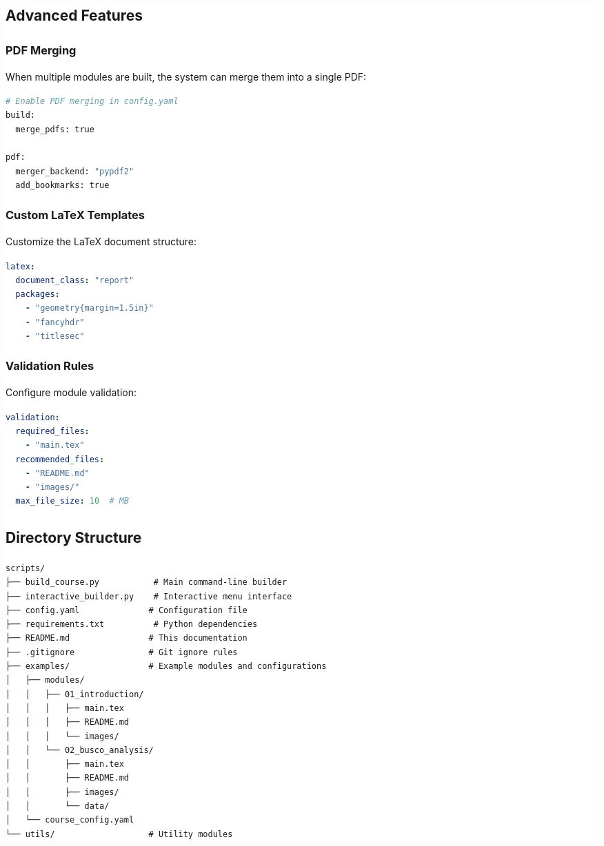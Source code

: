 ## Advanced Features

### PDF Merging

When multiple modules are built, the system can merge them into a single PDF:

```python
# Enable PDF merging in config.yaml
build:
  merge_pdfs: true

pdf:
  merger_backend: "pypdf2"
  add_bookmarks: true
```

### Custom LaTeX Templates

Customize the LaTeX document structure:

```yaml
latex:
  document_class: "report"
  packages:
    - "geometry{margin=1.5in}"
    - "fancyhdr"
    - "titlesec"
```

### Validation Rules

Configure module validation:

```yaml
validation:
  required_files:
    - "main.tex"
  recommended_files:
    - "README.md"
    - "images/"
  max_file_size: 10  # MB
```

## Directory Structure

```
scripts/
├── build_course.py           # Main command-line builder
├── interactive_builder.py    # Interactive menu interface
├── config.yaml              # Configuration file
├── requirements.txt          # Python dependencies
├── README.md                # This documentation
├── .gitignore               # Git ignore rules
├── examples/                # Example modules and configurations
│   ├── modules/
│   │   ├── 01_introduction/
│   │   │   ├── main.tex
│   │   │   ├── README.md
│   │   │   └── images/
│   │   └── 02_busco_analysis/
│   │       ├── main.tex
│   │       ├── README.md
│   │       ├── images/
│   │       └── data/
│   └── course_config.yaml
└── utils/                   # Utility modules
```